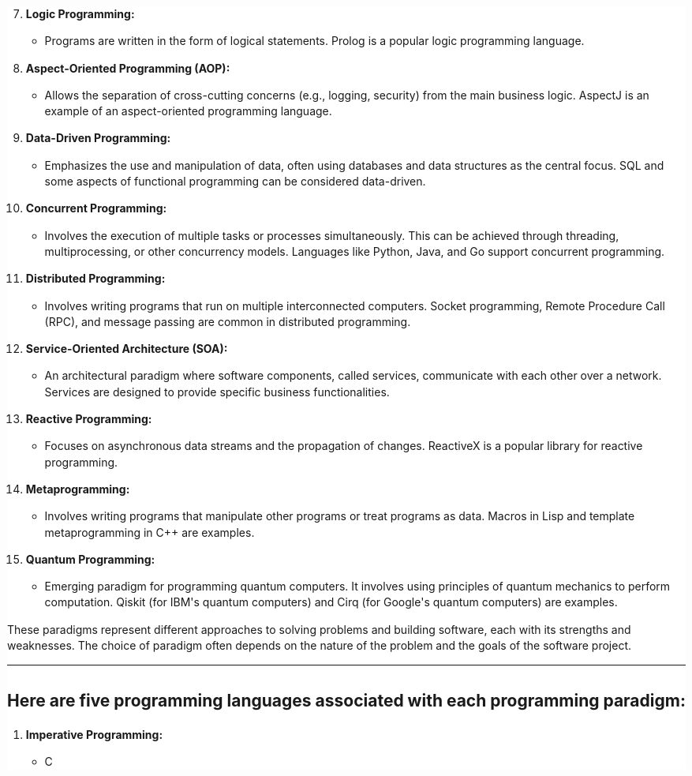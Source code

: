 7. **Logic Programming:**
    
    * Programs are written in the form of logical statements. Prolog is a popular logic programming language.
        
8. **Aspect-Oriented Programming (AOP):**
    
    * Allows the separation of cross-cutting concerns (e.g., logging, security) from the main business logic. AspectJ is an example of an aspect-oriented programming language.
        
9. **Data-Driven Programming:**
    
    * Emphasizes the use and manipulation of data, often using databases and data structures as the central focus. SQL and some aspects of functional programming can be considered data-driven.
        
10. **Concurrent Programming:**
    
    * Involves the execution of multiple tasks or processes simultaneously. This can be achieved through threading, multiprocessing, or other concurrency models. Languages like Python, Java, and Go support concurrent programming.
        
11. **Distributed Programming:**
    
    * Involves writing programs that run on multiple interconnected computers. Socket programming, Remote Procedure Call (RPC), and message passing are common in distributed programming.
        
12. **Service-Oriented Architecture (SOA):**
    
    * An architectural paradigm where software components, called services, communicate with each other over a network. Services are designed to provide specific business functionalities.
        
13. **Reactive Programming:**
    
    * Focuses on asynchronous data streams and the propagation of changes. ReactiveX is a popular library for reactive programming.
        
14. **Metaprogramming:**
    
    * Involves writing programs that manipulate other programs or treat programs as data. Macros in Lisp and template metaprogramming in C++ are examples.
        
15. **Quantum Programming:**
    
    * Emerging paradigm for programming quantum computers. It involves using principles of quantum mechanics to perform computation. Qiskit (for IBM's quantum computers) and Cirq (for Google's quantum computers) are examples.
        

These paradigms represent different approaches to solving problems and building software, each with its strengths and weaknesses. The choice of paradigm often depends on the nature of the problem and the goals of the software project.

---

## Here are five programming languages associated with each programming paradigm:

1. **Imperative Programming:**
    
    * C
        